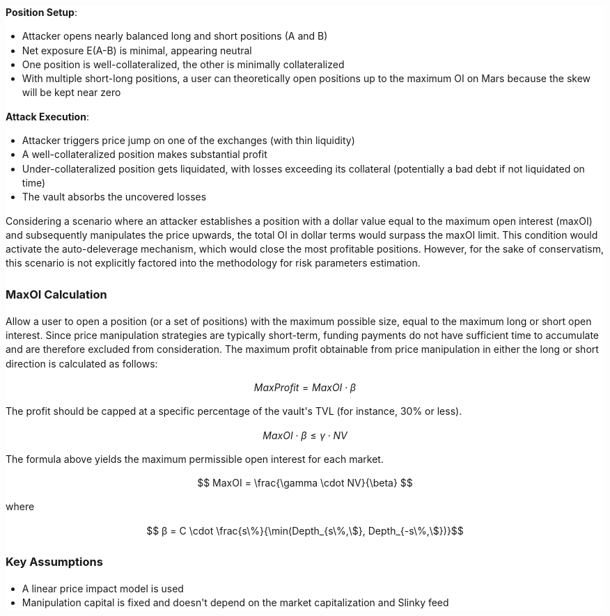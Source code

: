 **Position Setup**:

* Attacker opens nearly balanced long and short positions (A and B)
* Net exposure E(A-B) is minimal, appearing neutral
* One position is well-collateralized, the other is minimally collateralized
* With multiple short-long positions, a user can theoretically open positions up to the maximum OI on Mars because the skew will be kept near zero

**Attack Execution**:

* Attacker triggers price jump on one of the exchanges (with thin liquidity)
* A well-collateralized position makes substantial profit
* Under-collateralized position gets liquidated, with losses exceeding its collateral (potentially a bad debt if not liquidated on time)
* The vault absorbs the uncovered losses

Considering a scenario where an attacker establishes a position with a dollar value equal to the maximum open interest (maxOI) and subsequently manipulates the price upwards, the total OI in dollar terms would surpass the maxOI limit. This condition would activate the auto-deleverage mechanism, which would close the most profitable positions. However, for the sake of conservatism, this scenario is not explicitly factored into the methodology for risk parameters estimation.

### MaxOI Calculation

Allow a user to open a position (or a set of positions) with the maximum possible size, equal to the maximum long or short open interest. Since price manipulation strategies are typically short-term, funding payments do not have sufficient time to accumulate and are therefore excluded from consideration. The maximum profit obtainable from price manipulation in either the long or short direction is calculated as follows:

$$
MaxProfit = MaxOI \cdot \beta
$$

The profit should be capped at a specific percentage of the vault's TVL (for instance, 30% or less).

$$
MaxOI \cdot \beta \leq \gamma \cdot NV
$$

The formula above yields the maximum permissible open interest for each market.

$$
MaxOI = \frac{\gamma \cdot NV}{\beta}
$$

where

$$
β = C \cdot \frac{s\%}{\min(Depth_{s\%,\$}, Depth_{-s\%,\$})}​
$$

### Key Assumptions

* A linear price impact model is used
* Manipulation capital is fixed and doesn't depend on the market capitalization and Slinky feed
